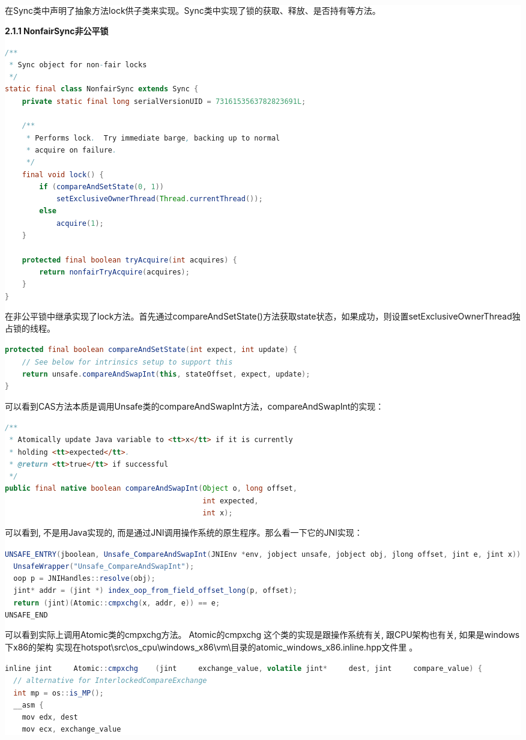 
在Sync类中声明了抽象方法lock供子类来实现。Sync类中实现了锁的获取、释放、是否持有等方法。

**2.1.1 NonfairSync非公平锁**
```java
/**
 * Sync object for non-fair locks
 */
static final class NonfairSync extends Sync {
    private static final long serialVersionUID = 7316153563782823691L;

    /**
     * Performs lock.  Try immediate barge, backing up to normal
     * acquire on failure.
     */
    final void lock() {
        if (compareAndSetState(0, 1))
            setExclusiveOwnerThread(Thread.currentThread());
        else
            acquire(1);
    }

    protected final boolean tryAcquire(int acquires) {
        return nonfairTryAcquire(acquires);
    }
}
```
在非公平锁中继承实现了lock方法。首先通过compareAndSetState()方法获取state状态，如果成功，则设置setExclusiveOwnerThread独占锁的线程。
```java
protected final boolean compareAndSetState(int expect, int update) {
    // See below for intrinsics setup to support this
    return unsafe.compareAndSwapInt(this, stateOffset, expect, update);
}
```
可以看到CAS方法本质是调用Unsafe类的compareAndSwapInt方法，compareAndSwapInt的实现：
```java
/**
 * Atomically update Java variable to <tt>x</tt> if it is currently
 * holding <tt>expected</tt>.
 * @return <tt>true</tt> if successful
 */
public final native boolean compareAndSwapInt(Object o, long offset,
                                              int expected,
                                              int x);
```
可以看到, 不是用Java实现的, 而是通过JNI调用操作系统的原生程序。那么看一下它的JNI实现：
```java
UNSAFE_ENTRY(jboolean, Unsafe_CompareAndSwapInt(JNIEnv *env, jobject unsafe, jobject obj, jlong offset, jint e, jint x))
  UnsafeWrapper("Unsafe_CompareAndSwapInt");
  oop p = JNIHandles::resolve(obj);
  jint* addr = (jint *) index_oop_from_field_offset_long(p, offset);
  return (jint)(Atomic::cmpxchg(x, addr, e)) == e;
UNSAFE_END
```
可以看到实际上调用Atomic类的cmpxchg方法。 Atomic的cmpxchg
这个类的实现是跟操作系统有关, 跟CPU架构也有关, 如果是windows下x86的架构
实现在hotspot\src\os_cpu\windows_x86\vm\目录的atomic_windows_x86.inline.hpp文件里 。
```java
inline jint     Atomic::cmpxchg    (jint     exchange_value, volatile jint*     dest, jint     compare_value) {
  // alternative for InterlockedCompareExchange
  int mp = os::is_MP();
  __asm {
    mov edx, dest
    mov ecx, exchange_value
```
